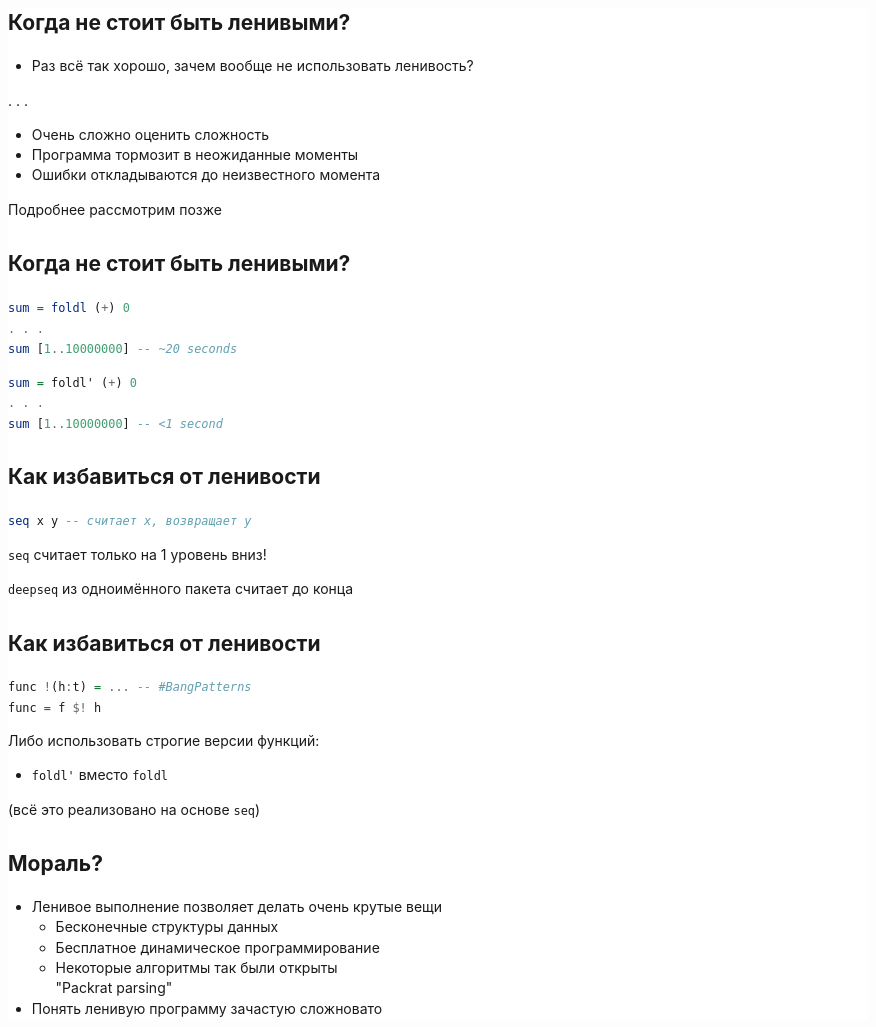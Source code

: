 ## Когда **не** стоит быть ленивыми?

- Раз всё так хорошо, зачем вообще не использовать ленивость?

. . .

- Очень сложно оценить сложность
- Программа тормозит в неожиданные моменты
- Ошибки откладываются до неизвестного момента

Подробнее рассмотрим позже

## Когда **не** стоит быть ленивыми?

``` haskell
sum = foldl (+) 0
. . .
sum [1..10000000] -- ~20 seconds
```

``` haskell
sum = foldl' (+) 0
. . .
sum [1..10000000] -- <1 second
```

## Как избавиться от ленивости

```haskell
seq x y -- считает x, возвращает y
```

`seq` считает только на 1 уровень вниз!

`deepseq` из одноимённого пакета считает до конца

## Как избавиться от ленивости

``` haskell
func !(h:t) = ... -- #BangPatterns
func = f $! h
```

Либо использовать строгие версии функций:

- `foldl'` вместо `foldl`

(всё это реализовано на основе `seq`)

## Мораль?

- Ленивое выполнение позволяет делать очень крутые вещи
    - Бесконечные структуры данных
    - Бесплатное динамическое программирование
    - Некоторые алгоритмы так были открыты  
      "Packrat parsing"
- Понять ленивую программу зачастую сложновато
